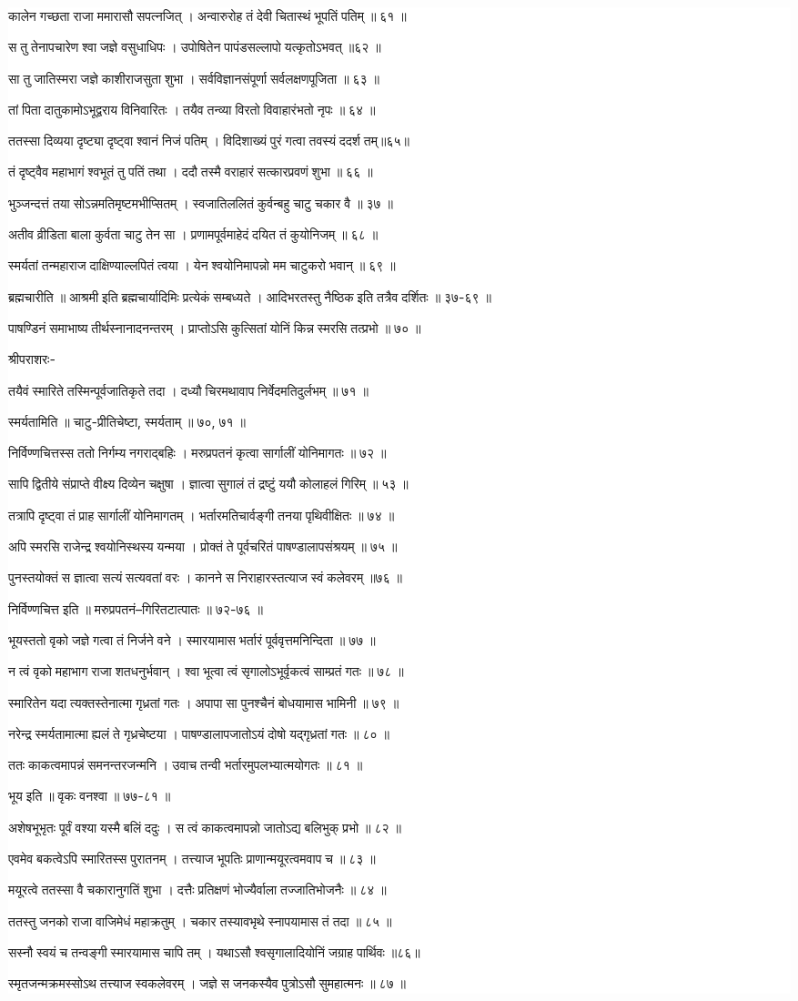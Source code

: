 कालेन गच्छता राजा ममारासौ सपत्नजित् । अन्वारुरोह तं देवी चितास्थं भूपतिं पतिम् ॥ ६१ ॥

स तु तेनापचारेण श्वा जज्ञे वसुधाधिपः । उपोषितेन पापंडसल्लापो यत्कृतोऽभवत् ॥६२ ॥

सा तु जातिस्मरा जज्ञे काशीराजसुता शुभा । सर्वविज्ञानसंपूर्णा सर्वलक्षणपूजिता ॥ ६३ ॥

तां पिता दातुकामोऽभूद्वराय विनिवारितः । तयैव तन्व्या विरतो विवाहारंभतो नृपः ॥ ६४ ॥

ततस्सा दिव्यया दृष्ट्या दृष्ट्वा श्वानं निजं पतिम् । विदिशाख्यं पुरं गत्वा तवस्यं ददर्श तम्॥६५॥

तं दृष्ट्वैव महाभागं श्वभूतं तु पतिं तथा । ददौ तस्मै वराहारं सत्कारप्रवणं शुभा ॥ ६६ ॥

भुञ्जन्दत्तं तया सोऽन्नमतिमृष्टमभीप्सितम् । स्वजातिललितं कुर्वन्बहु चाटु चकार वै ॥ ३७ ॥

अतीव व्रीडिता बाला कुर्वता चाटु तेन सा । प्रणामपूर्वमाहेदं दयित तं कुयोनिजम् ॥ ६८ ॥

स्मर्यतां तन्महाराज दाक्षिण्याल्लपितं त्वया । येन श्वयोनिमापन्नो मम चाटुकरो भवान् ॥ ६९ ॥

 ब्रह्मचारीति ॥ आश्रमी इति ब्रह्मचार्यादिमिः प्रत्येकं सम्बध्यते । आदिभरतस्तु नैष्ठिक इति तत्रैव दर्शितः ॥ ३७-६९ ॥

पाषण्डिनं समाभाष्य तीर्थस्नानादनन्तरम् । प्राप्तोऽसि कुत्सितां योनिं किन्न स्मरसि तत्प्रभो ॥ ७० ॥

श्रीपराशरः-

तयैवं स्मारिते तस्मिन्पूर्वजातिकृते तदा । दध्यौ चिरमथावाप निर्वेदमतिदुर्लभम् ॥ ७१ ॥

 स्मर्यतामिति ॥ चाटु-प्रीतिचेष्टा, स्मर्यताम् ॥ ७०, ७१ ॥

निर्विण्णचित्तस्स ततो निर्गम्य नगराद्बहिः । मरुप्रपतनं कृत्वा सार्गालीं योनिमागतः ॥ ७२ ॥

सापि द्वितीये संप्राप्ते वीक्ष्य दिव्येन चक्षुषा । ज्ञात्वा सुगालं तं द्रष्टुं ययौ कोलाहलं गिरिम् ॥ ५३ ॥

तत्रापि दृष्ट्वा तं प्राह सार्गालीं योनिमागतम् । भर्तारमतिचार्वङ्गी तनया पृथिवीक्षितः ॥ ७४ ॥

अपि स्मरसि राजेन्द्र श्वयोनिस्थस्य यन्मया । प्रोक्तं ते पूर्वचरितं पाषण्डालापसंश्रयम् ॥ ७५ ॥

पुनस्तयोक्तं स ज्ञात्वा सत्यं सत्यवतां वरः । कानने स निराहारस्तत्याज स्वं कलेवरम् ॥७६ ॥

 निर्विण्णचित्त इति ॥ मरुप्रपतनं–गिरितटात्पातः ॥ ७२-७६ ॥

भूयस्ततो वृको जज्ञे गत्वा तं निर्जने वने । स्मारयामास भर्तारं पूर्ववृत्तमनिन्दिता ॥ ७७ ॥

न त्वं वृको महाभाग राजा शतधनुर्भवान् । श्वा भूत्वा त्वं सृगालोऽभूर्वृकत्वं साम्प्रतं गतः ॥ ७८ ॥

स्मारितेन यदा त्यक्तस्तेनात्मा गृध्रतां गतः । अपापा सा पुनश्चैनं बोधयामास भामिनी ॥ ७९ ॥

नरेन्द्र स्मर्यतामात्मा ह्यलं ते गृध्रचेष्टया । पाषण्डालापजातोऽयं दोषो यद्गृध्रतां गतः ॥ ८० ॥

ततः काकत्वमापन्नं समनन्तरजन्मनि । उवाच तन्वी भर्तारमुपलभ्यात्मयोगतः ॥ ८१ ॥

 भूय इति ॥ वृकः वनश्वा ॥ ७७-८१ ॥

अशेषभूभृतः पूर्वं वश्या यस्मै बलिं ददुः । स त्वं काकत्वमापन्नो जातोऽद्य बलिभुक् प्रभो ॥ ८२ ॥

एवमेव बकत्वेऽपि स्मारितस्स पुरातनम् । तत्त्याज भूपतिः प्राणान्मयूरत्वमवाप च ॥ ८३ ॥

मयूरत्वे ततस्सा वै चकारानुगतिं शुभा । दत्तैः प्रतिक्षणं भोज्यैर्वाला तज्जातिभोजनैः ॥ ८४ ॥

ततस्तु जनको राजा वाजिमेधं महाक्रतुम् । चकार तस्यावभृथे स्नापयामास तं तदा ॥ ८५ ॥

सस्नौ स्वयं च तन्वङ्गी स्मारयामास चापि तम् । यथाऽसौ श्वसृगालादियोनिं जग्राह पार्थिवः ॥८६॥

स्मृतजन्मक्रमस्सोऽथ तत्त्याज स्वकलेवरम् । जज्ञे स जनकस्यैव पुत्रोऽसौ सुमहात्मनः ॥ ८७ ॥
